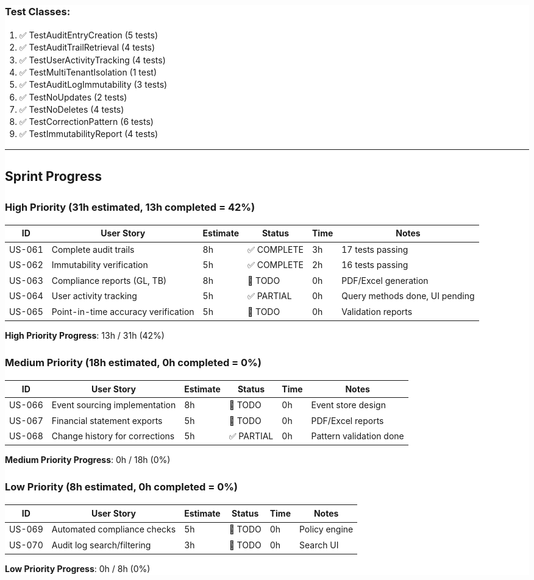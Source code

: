 ### Test Classes:
1. ✅ TestAuditEntryCreation (5 tests)
2. ✅ TestAuditTrailRetrieval (4 tests)
3. ✅ TestUserActivityTracking (4 tests)
4. ✅ TestMultiTenantIsolation (1 test)
5. ✅ TestAuditLogImmutability (3 tests)
6. ✅ TestNoUpdates (2 tests)
7. ✅ TestNoDeletes (4 tests)
8. ✅ TestCorrectionPattern (6 tests)
9. ✅ TestImmutabilityReport (4 tests)

---

## Sprint Progress

### High Priority (31h estimated, 13h completed = 42%)

| ID | User Story | Estimate | Status | Time | Notes |
|----|------------|----------|--------|------|-------|
| US-061 | Complete audit trails | 8h | ✅ COMPLETE | 3h | 17 tests passing |
| US-062 | Immutability verification | 5h | ✅ COMPLETE | 2h | 16 tests passing |
| US-063 | Compliance reports (GL, TB) | 8h | 🔄 TODO | 0h | PDF/Excel generation |
| US-064 | User activity tracking | 5h | ✅ PARTIAL | 0h | Query methods done, UI pending |
| US-065 | Point-in-time accuracy verification | 5h | 🔄 TODO | 0h | Validation reports |

**High Priority Progress**: 13h / 31h (42%)

### Medium Priority (18h estimated, 0h completed = 0%)

| ID | User Story | Estimate | Status | Time | Notes |
|----|------------|----------|--------|------|-------|
| US-066 | Event sourcing implementation | 8h | 🔄 TODO | 0h | Event store design |
| US-067 | Financial statement exports | 5h | 🔄 TODO | 0h | PDF/Excel reports |
| US-068 | Change history for corrections | 5h | ✅ PARTIAL | 0h | Pattern validation done |

**Medium Priority Progress**: 0h / 18h (0%)

### Low Priority (8h estimated, 0h completed = 0%)

| ID | User Story | Estimate | Status | Time | Notes |
|----|------------|----------|--------|------|-------|
| US-069 | Automated compliance checks | 5h | 🔄 TODO | 0h | Policy engine |
| US-070 | Audit log search/filtering | 3h | 🔄 TODO | 0h | Search UI |

**Low Priority Progress**: 0h / 8h (0%)
